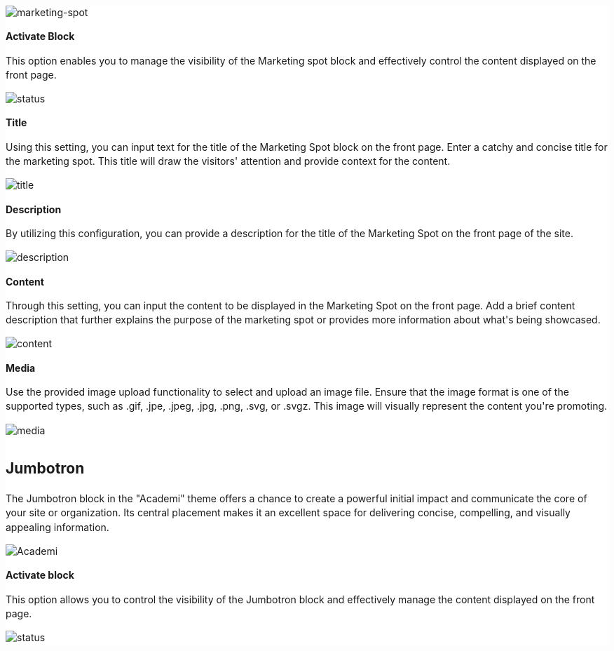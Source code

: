 ![marketing-spot](https://github.com/lmsace/academi/assets/98076459/5e6aeb4d-fbb8-4136-847b-90b3e88c6549)

**Activate Block**

This option enables you to manage the visibility of the Marketing spot block and effectively control the content displayed on the front page.

![status](https://github.com/lmsace/academi/assets/98076459/b60d1d2f-0091-46f2-ac93-55d6e2315c70)

**Title**

Using this setting, you can input text for the title of the Marketing Spot block on the front page.
Enter a catchy and concise title for the marketing spot. This title will draw the visitors' attention and provide context for the content.

![title](https://github.com/lmsace/academi/assets/98076459/09b7f054-ae56-4ab8-9b38-b2cb68c77359)

**Description**

By utilizing this configuration, you can provide a description for the title of the Marketing Spot on the front page of the site.

![description](https://github.com/lmsace/academi/assets/98076459/86c1c8ba-a460-46cc-b904-1ee40ff2015d)

**Content**

Through this setting, you can input the content to be displayed in the Marketing Spot on the front page.
Add a brief content description that further explains the purpose of the marketing spot or provides more information about what's being showcased.

![content](https://github.com/lmsace/academi/assets/98076459/95ef5f89-89ce-469c-b579-38435edf46c9)

**Media**

Use the provided image upload functionality to select and upload an image file. Ensure that the image format is one of the supported types, such as .gif, .jpe, .jpeg, .jpg, .png, .svg, or .svgz. This image will visually represent the content you're promoting.

![media](https://github.com/lmsace/academi/assets/98076459/fede2144-1e10-4a0c-890e-199dd5dfda10)

## Jumbotron

The Jumbotron block in the "Academi" theme offers a chance to create a powerful initial impact and communicate the core of your site or organization. Its central placement makes it an excellent space for delivering concise, compelling, and visually appealing information.

![Academi](https://github.com/lmsace/academi/assets/98076459/2bb3e96a-9e10-4b6a-969c-67ccb9d0dcc5)

**Activate block**

This option allows you to control the visibility of the Jumbotron block and effectively manage the content displayed on the front page.

![status](https://github.com/lmsace/academi/assets/98076459/66a742ac-a463-4607-8dea-741f4bbdbb15)
